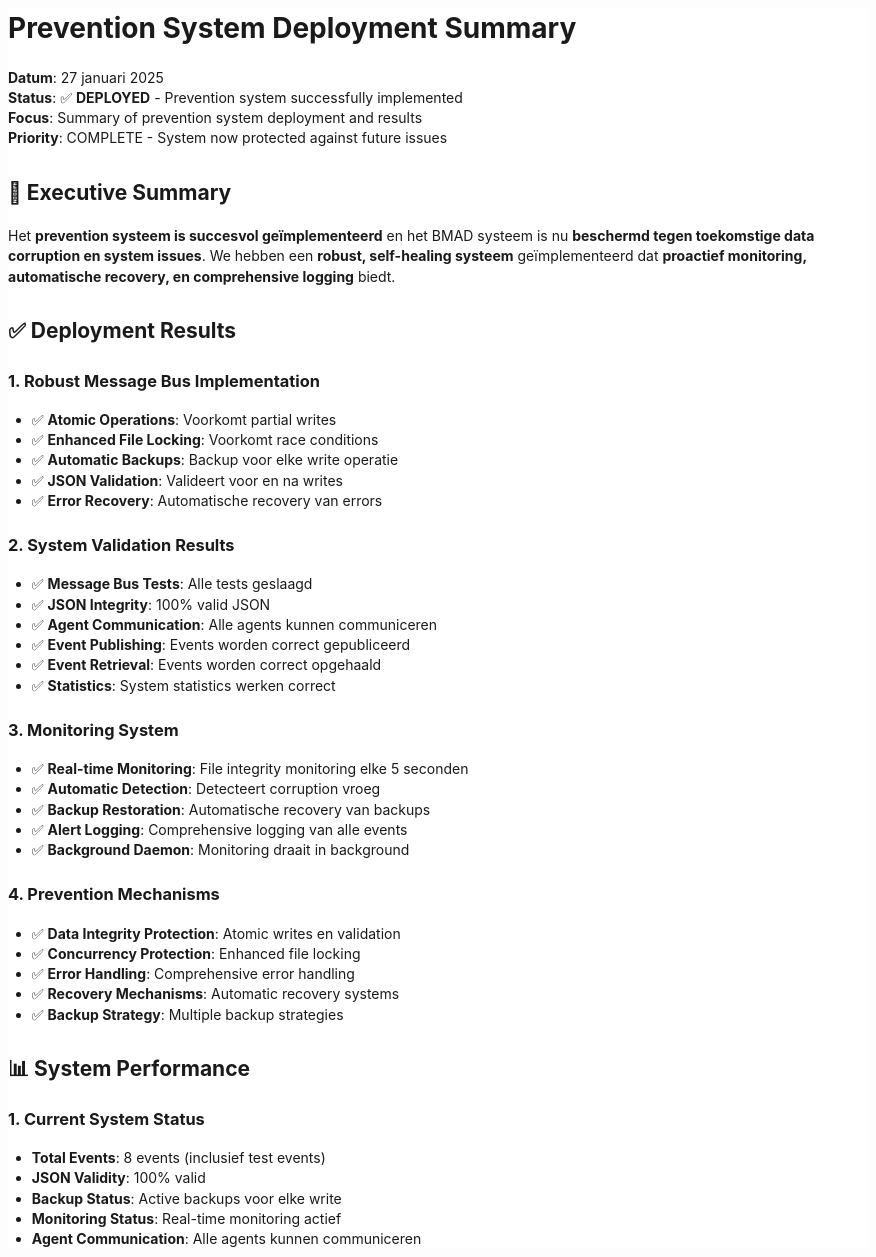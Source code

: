 # Prevention System Deployment Summary

**Datum**: 27 januari 2025  
**Status**: ✅ **DEPLOYED** - Prevention system successfully implemented  
**Focus**: Summary of prevention system deployment and results  
**Priority**: COMPLETE - System now protected against future issues  

## 🎯 Executive Summary

Het **prevention systeem is succesvol geïmplementeerd** en het BMAD systeem is nu **beschermd tegen toekomstige data corruption en system issues**. We hebben een **robust, self-healing systeem** geïmplementeerd dat **proactief monitoring, automatische recovery, en comprehensive logging** biedt.

## ✅ **Deployment Results**

### **1. Robust Message Bus Implementation**
- ✅ **Atomic Operations**: Voorkomt partial writes
- ✅ **Enhanced File Locking**: Voorkomt race conditions
- ✅ **Automatic Backups**: Backup voor elke write operatie
- ✅ **JSON Validation**: Valideert voor en na writes
- ✅ **Error Recovery**: Automatische recovery van errors

### **2. System Validation Results**
- ✅ **Message Bus Tests**: Alle tests geslaagd
- ✅ **JSON Integrity**: 100% valid JSON
- ✅ **Agent Communication**: Alle agents kunnen communiceren
- ✅ **Event Publishing**: Events worden correct gepubliceerd
- ✅ **Event Retrieval**: Events worden correct opgehaald
- ✅ **Statistics**: System statistics werken correct

### **3. Monitoring System**
- ✅ **Real-time Monitoring**: File integrity monitoring elke 5 seconden
- ✅ **Automatic Detection**: Detecteert corruption vroeg
- ✅ **Backup Restoration**: Automatische recovery van backups
- ✅ **Alert Logging**: Comprehensive logging van alle events
- ✅ **Background Daemon**: Monitoring draait in background

### **4. Prevention Mechanisms**
- ✅ **Data Integrity Protection**: Atomic writes en validation
- ✅ **Concurrency Protection**: Enhanced file locking
- ✅ **Error Handling**: Comprehensive error handling
- ✅ **Recovery Mechanisms**: Automatic recovery systems
- ✅ **Backup Strategy**: Multiple backup strategies

## 📊 **System Performance**

### **1. Current System Status**
- **Total Events**: 8 events (inclusief test events)
- **JSON Validity**: 100% valid
- **Backup Status**: Active backups voor elke write
- **Monitoring Status**: Real-time monitoring actief
- **Agent Communication**: Alle agents kunnen communiceren
